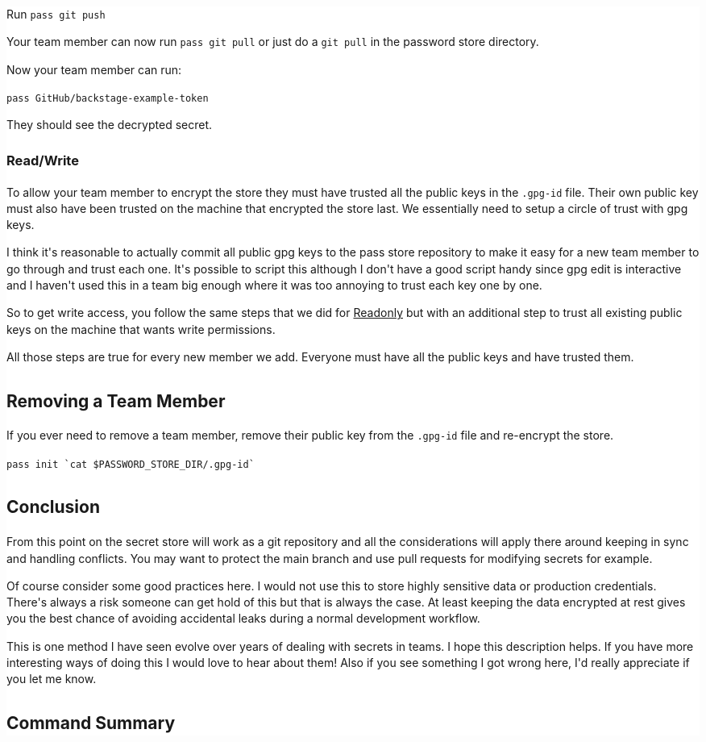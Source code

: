 Run `pass git push`

Your team member can now run `pass git pull` or just do a `git pull` in the password store directory.

Now your team member can run:

```
pass GitHub/backstage-example-token
```

They should see the decrypted secret.

### Read/Write

To allow your team member to encrypt the store they must have trusted all the public keys in the `.gpg-id` file. Their own public key must also have been trusted on the machine that encrypted the store last. We essentially need to setup a circle of trust with gpg keys.

I think it's reasonable to actually commit all public gpg keys to the pass store repository to make it easy for a new team member to go through and trust each one. It's possible to script this although I don't have a good script handy since gpg edit is interactive and I haven't used this in a team big enough where it was too annoying to trust each key one by one.

So to get write access, you follow the same steps that we did for [Readonly](#readonly) but with an additional step to trust all existing public keys on the machine that wants write permissions.

All those steps are true for every new member we add. Everyone must have all the public keys and have trusted them.

## Removing a Team Member <a name="removing-a-team-member"></a>

If you ever need to remove a team member, remove their public key from the `.gpg-id` file and re-encrypt the store.

```
pass init `cat $PASSWORD_STORE_DIR/.gpg-id`
```

## Conclusion <a name="conclusion"></a>

From this point on the secret store will work as a git repository and all the considerations will apply there around keeping in sync and handling conflicts. You may want to protect the main branch and use pull requests for modifying secrets for example.

Of course consider some good practices here. I would not use this to store highly sensitive data or production credentials. There's always a risk someone can get hold of this but that is always the case. At least keeping the data encrypted at rest gives you the best chance of avoiding accidental leaks during a normal development workflow.

This is one method I have seen evolve over years of dealing with secrets in teams. I hope this description helps. If you have more interesting ways of doing this I would love to hear about them! Also if you see something I got wrong here, I'd really appreciate if you let me know.

## Command Summary <a name="command-summary"></a>
